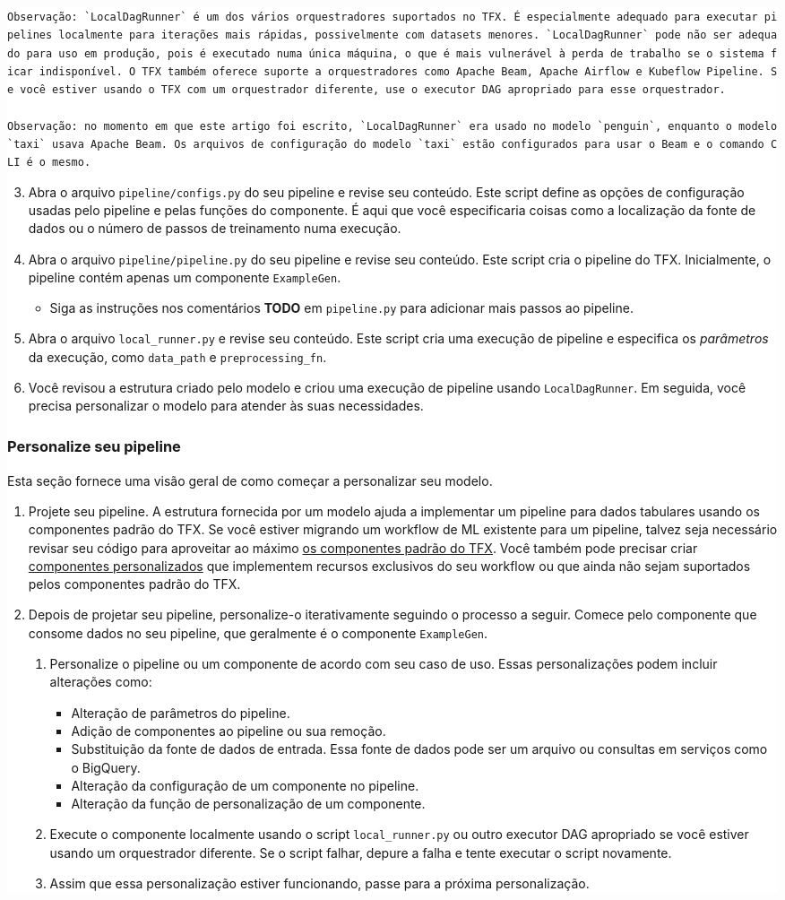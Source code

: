     Observação: `LocalDagRunner` é um dos vários orquestradores suportados no TFX. É especialmente adequado para executar pipelines localmente para iterações mais rápidas, possivelmente com datasets menores. `LocalDagRunner` pode não ser adequado para uso em produção, pois é executado numa única máquina, o que é mais vulnerável à perda de trabalho se o sistema ficar indisponível. O TFX também oferece suporte a orquestradores como Apache Beam, Apache Airflow e Kubeflow Pipeline. Se você estiver usando o TFX com um orquestrador diferente, use o executor DAG apropriado para esse orquestrador.

    Observação: no momento em que este artigo foi escrito, `LocalDagRunner` era usado no modelo `penguin`, enquanto o modelo `taxi` usava Apache Beam. Os arquivos de configuração do modelo `taxi` estão configurados para usar o Beam e o comando CLI é o mesmo.

3. Abra o arquivo `pipeline/configs.py` do seu pipeline e revise seu conteúdo. Este script define as opções de configuração usadas pelo pipeline e pelas funções do componente. É aqui que você especificaria coisas como a localização da fonte de dados ou o número de passos de treinamento numa execução.

4. Abra o arquivo `pipeline/pipeline.py` do seu pipeline e revise seu conteúdo. Este script cria o pipeline do TFX. Inicialmente, o pipeline contém apenas um componente `ExampleGen`.

    - Siga as instruções nos comentários **TODO** em `pipeline.py` para adicionar mais passos ao pipeline.

5. Abra o arquivo `local_runner.py` e revise seu conteúdo. Este script cria uma execução de pipeline e especifica os *parâmetros* da execução, como `data_path` e `preprocessing_fn`.

6. Você revisou a estrutura criado pelo modelo e criou uma execução de pipeline usando `LocalDagRunner`. Em seguida, você precisa personalizar o modelo para atender às suas necessidades.

### Personalize seu pipeline

Esta seção fornece uma visão geral de como começar a personalizar seu modelo.

1. Projete seu pipeline. A estrutura fornecida por um modelo ajuda a implementar um pipeline para dados tabulares usando os componentes padrão do TFX. Se você estiver migrando um workflow de ML existente para um pipeline, talvez seja necessário revisar seu código para aproveitar ao máximo [os componentes padrão do TFX](index#tfx_standard_components). Você também pode precisar criar [componentes personalizados](understanding_custom_components) que implementem recursos exclusivos do seu workflow ou que ainda não sejam suportados pelos componentes padrão do TFX.

2. Depois de projetar seu pipeline, personalize-o iterativamente seguindo o processo a seguir. Comece pelo componente que consome dados no seu pipeline, que geralmente é o componente `ExampleGen`.

    1. Personalize o pipeline ou um componente de acordo com seu caso de uso. Essas personalizações podem incluir alterações como:

        - Alteração de parâmetros do pipeline.
        - Adição de componentes ao pipeline ou sua remoção.
        - Substituição da fonte de dados de entrada. Essa fonte de dados pode ser um arquivo ou consultas em serviços como o BigQuery.
        - Alteração da configuração de um componente no pipeline.
        - Alteração da função de personalização de um componente.

    2. Execute o componente localmente usando o script `local_runner.py` ou outro executor DAG apropriado se você estiver usando um orquestrador diferente. Se o script falhar, depure a falha e tente executar o script novamente.

    3. Assim que essa personalização estiver funcionando, passe para a próxima personalização.
